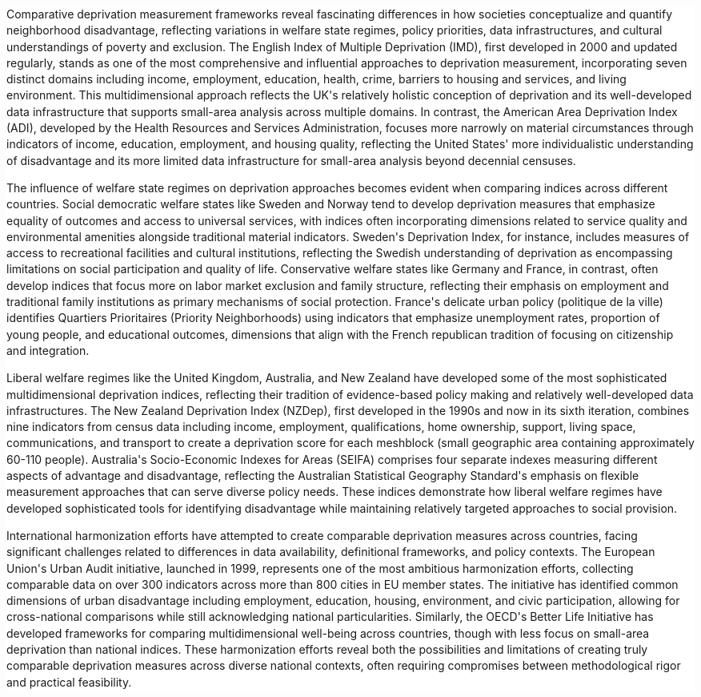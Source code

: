 Comparative deprivation measurement frameworks reveal fascinating differences in how societies conceptualize and quantify neighborhood disadvantage, reflecting variations in welfare state regimes, policy priorities, data infrastructures, and cultural understandings of poverty and exclusion. The English Index of Multiple Deprivation (IMD), first developed in 2000 and updated regularly, stands as one of the most comprehensive and influential approaches to deprivation measurement, incorporating seven distinct domains including income, employment, education, health, crime, barriers to housing and services, and living environment. This multidimensional approach reflects the UK's relatively holistic conception of deprivation and its well-developed data infrastructure that supports small-area analysis across multiple domains. In contrast, the American Area Deprivation Index (ADI), developed by the Health Resources and Services Administration, focuses more narrowly on material circumstances through indicators of income, education, employment, and housing quality, reflecting the United States' more individualistic understanding of disadvantage and its more limited data infrastructure for small-area analysis beyond decennial censuses.

The influence of welfare state regimes on deprivation approaches becomes evident when comparing indices across different countries. Social democratic welfare states like Sweden and Norway tend to develop deprivation measures that emphasize equality of outcomes and access to universal services, with indices often incorporating dimensions related to service quality and environmental amenities alongside traditional material indicators. Sweden's Deprivation Index, for instance, includes measures of access to recreational facilities and cultural institutions, reflecting the Swedish understanding of deprivation as encompassing limitations on social participation and quality of life. Conservative welfare states like Germany and France, in contrast, often develop indices that focus more on labor market exclusion and family structure, reflecting their emphasis on employment and traditional family institutions as primary mechanisms of social protection. France's delicate urban policy (politique de la ville) identifies Quartiers Prioritaires (Priority Neighborhoods) using indicators that emphasize unemployment rates, proportion of young people, and educational outcomes, dimensions that align with the French republican tradition of focusing on citizenship and integration.

Liberal welfare regimes like the United Kingdom, Australia, and New Zealand have developed some of the most sophisticated multidimensional deprivation indices, reflecting their tradition of evidence-based policy making and relatively well-developed data infrastructures. The New Zealand Deprivation Index (NZDep), first developed in the 1990s and now in its sixth iteration, combines nine indicators from census data including income, employment, qualifications, home ownership, support, living space, communications, and transport to create a deprivation score for each meshblock (small geographic area containing approximately 60-110 people). Australia's Socio-Economic Indexes for Areas (SEIFA) comprises four separate indexes measuring different aspects of advantage and disadvantage, reflecting the Australian Statistical Geography Standard's emphasis on flexible measurement approaches that can serve diverse policy needs. These indices demonstrate how liberal welfare regimes have developed sophisticated tools for identifying disadvantage while maintaining relatively targeted approaches to social provision.

International harmonization efforts have attempted to create comparable deprivation measures across countries, facing significant challenges related to differences in data availability, definitional frameworks, and policy contexts. The European Union's Urban Audit initiative, launched in 1999, represents one of the most ambitious harmonization efforts, collecting comparable data on over 300 indicators across more than 800 cities in EU member states. The initiative has identified common dimensions of urban disadvantage including employment, education, housing, environment, and civic participation, allowing for cross-national comparisons while still acknowledging national particularities. Similarly, the OECD's Better Life Initiative has developed frameworks for comparing multidimensional well-being across countries, though with less focus on small-area deprivation than national indices. These harmonization efforts reveal both the possibilities and limitations of creating truly comparable deprivation measures across diverse national contexts, often requiring compromises between methodological rigor and practical feasibility.

